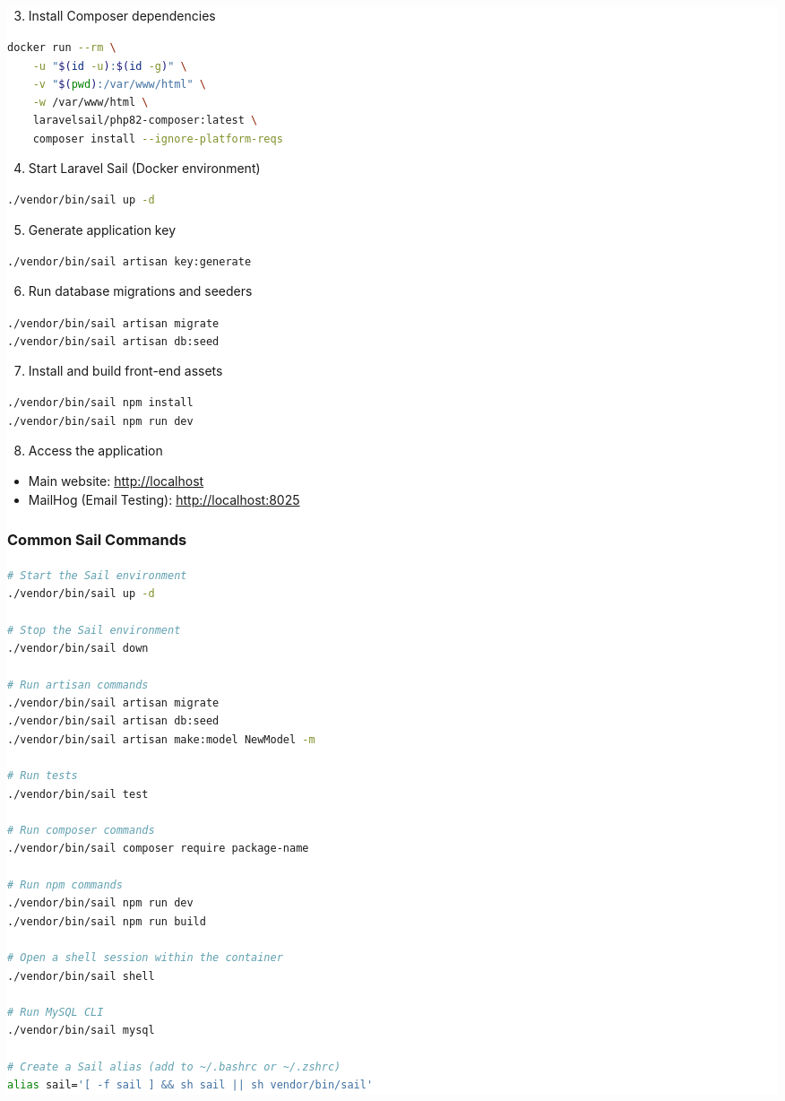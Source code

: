 3. Install Composer dependencies
```bash
docker run --rm \
    -u "$(id -u):$(id -g)" \
    -v "$(pwd):/var/www/html" \
    -w /var/www/html \
    laravelsail/php82-composer:latest \
    composer install --ignore-platform-reqs
```

4. Start Laravel Sail (Docker environment)
```bash
./vendor/bin/sail up -d
```

5. Generate application key
```bash
./vendor/bin/sail artisan key:generate
```

6. Run database migrations and seeders
```bash
./vendor/bin/sail artisan migrate
./vendor/bin/sail artisan db:seed
```

7. Install and build front-end assets
```bash
./vendor/bin/sail npm install
./vendor/bin/sail npm run dev
```

8. Access the application
- Main website: [http://localhost](http://localhost)
- MailHog (Email Testing): [http://localhost:8025](http://localhost:8025)

### Common Sail Commands

```bash
# Start the Sail environment
./vendor/bin/sail up -d

# Stop the Sail environment
./vendor/bin/sail down

# Run artisan commands
./vendor/bin/sail artisan migrate
./vendor/bin/sail artisan db:seed
./vendor/bin/sail artisan make:model NewModel -m

# Run tests
./vendor/bin/sail test

# Run composer commands
./vendor/bin/sail composer require package-name

# Run npm commands
./vendor/bin/sail npm run dev
./vendor/bin/sail npm run build

# Open a shell session within the container
./vendor/bin/sail shell

# Run MySQL CLI
./vendor/bin/sail mysql

# Create a Sail alias (add to ~/.bashrc or ~/.zshrc)
alias sail='[ -f sail ] && sh sail || sh vendor/bin/sail'
```